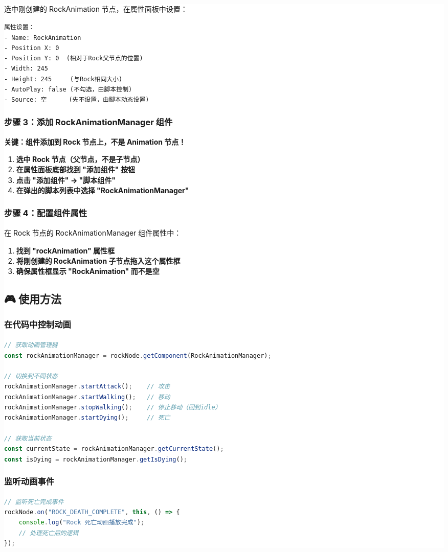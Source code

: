 选中刚创建的 RockAnimation 节点，在属性面板中设置：

```
属性设置：
- Name: RockAnimation
- Position X: 0
- Position Y: 0  (相对于Rock父节点的位置)
- Width: 245
- Height: 245     (与Rock相同大小)
- AutoPlay: false (不勾选，由脚本控制)
- Source: 空      (先不设置，由脚本动态设置)
```

### 步骤 3：添加 RockAnimationManager 组件

**关键：组件添加到 Rock 节点上，不是 Animation 节点！**

1. **选中 Rock 节点（父节点，不是子节点）**
2. **在属性面板底部找到 "添加组件" 按钮**
3. **点击 "添加组件" → "脚本组件"**
4. **在弹出的脚本列表中选择 "RockAnimationManager"**

### 步骤 4：配置组件属性

在 Rock 节点的 RockAnimationManager 组件属性中：

1. **找到 "rockAnimation" 属性框**
2. **将刚创建的 RockAnimation 子节点拖入这个属性框**
3. **确保属性框显示 "RockAnimation" 而不是空**

## 🎮 使用方法

### 在代码中控制动画

```typescript
// 获取动画管理器
const rockAnimationManager = rockNode.getComponent(RockAnimationManager);

// 切换到不同状态
rockAnimationManager.startAttack();    // 攻击
rockAnimationManager.startWalking();   // 移动
rockAnimationManager.stopWalking();    // 停止移动（回到idle）
rockAnimationManager.startDying();     // 死亡

// 获取当前状态
const currentState = rockAnimationManager.getCurrentState();
const isDying = rockAnimationManager.getIsDying();
```

### 监听动画事件

```typescript
// 监听死亡完成事件
rockNode.on("ROCK_DEATH_COMPLETE", this, () => {
    console.log("Rock 死亡动画播放完成");
    // 处理死亡后的逻辑
});
```
